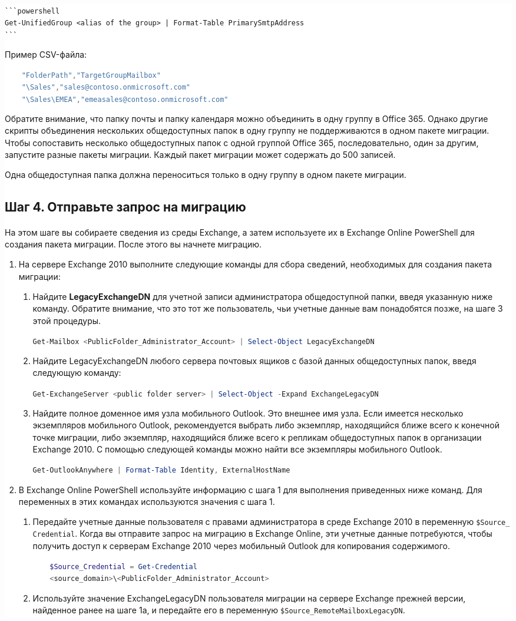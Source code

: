     ```powershell
	Get-UnifiedGroup <alias of the group> | Format-Table PrimarySmtpAddress
	```

Пример CSV-файла:
```powershell
    "FolderPath","TargetGroupMailbox"
    "\Sales","sales@contoso.onmicrosoft.com"
    "\Sales\EMEA","emeasales@contoso.onmicrosoft.com"
```
Обратите внимание, что папку почты и папку календаря можно объединить в одну группу в Office 365. Однако другие скрипты объединения нескольких общедоступных папок в одну группу не поддерживаются в одном пакете миграции. Чтобы сопоставить несколько общедоступных папок с одной группой Office 365, последовательно, один за другим, запустите разные пакеты миграции. Каждый пакет миграции может содержать до 500 записей.

Одна общедоступная папка должна переноситься только в одну группу в одном пакете миграции.

## Шаг 4. Отправьте запрос на миграцию

На этом шаге вы собираете сведения из среды Exchange, а затем используете их в Exchange Online PowerShell для создания пакета миграции. После этого вы начнете миграцию.

1.  На сервере Exchange 2010 выполните следующие команды для сбора сведений, необходимых для создания пакета миграции:
    
    1.  Найдите **LegacyExchangeDN** для учетной записи администратора общедоступной папки, введя указанную ниже команду. Обратите внимание, что это тот же пользователь, чьи учетные данные вам понадобятся позже, на шаге 3 этой процедуры.
        
        ```powershell
		Get-Mailbox <PublicFolder_Administrator_Account> | Select-Object LegacyExchangeDN
		```
    
    2.  Найдите LegacyExchangeDN любого сервера почтовых ящиков с базой данных общедоступных папок, введя следующую команду:
        
        ```powershell
		Get-ExchangeServer <public folder server> | Select-Object -Expand ExchangeLegacyDN
		```
    
    3.  Найдите полное доменное имя узла мобильного Outlook. Это внешнее имя узла. Если имеется несколько экземпляров мобильного Outlook, рекомендуется выбрать либо экземпляр, находящийся ближе всего к конечной точке миграции, либо экземпляр, находящийся ближе всего к репликам общедоступных папок в организации Exchange 2010. С помощью следующей команды можно найти все экземпляры мобильного Outlook.
        
        ```powershell
		Get-OutlookAnywhere | Format-Table Identity, ExternalHostName
		```

2.  В Exchange Online PowerShell используйте информацию с шага 1 для выполнения приведенных ниже команд. Для переменных в этих командах используются значения с шага 1.
    
    1.  Передайте учетные данные пользователя с правами администратора в среде Exchange 2010 в переменную `$Source_Credential`. Когда вы отправите запрос на миграцию в Exchange Online, эти учетные данные потребуются, чтобы получить доступ к серверам Exchange 2010 через мобильный Outlook для копирования содержимого.
        ```powershell
            $Source_Credential = Get-Credential
            <source_domain>\<PublicFolder_Administrator_Account>
		```
    2.  Используйте значение ExchangeLegacyDN пользователя миграции на сервере Exchange прежней версии, найденное ранее на шаге 1a, и передайте его в переменную `$Source_RemoteMailboxLegacyDN`.
        